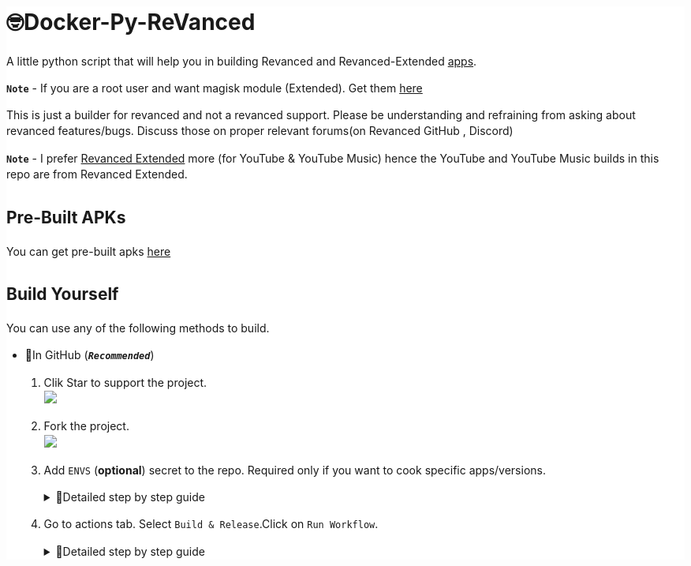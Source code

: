 # 🤓Docker-Py-ReVanced

A little python script that will help you in building Revanced and Revanced-Extended [apps](#note).

**`Note`** - If you are a root user and want magisk module (Extended). Get them [here](https://github.com/nikhilbadyal/revanced-magisk-module)

This is just a builder for revanced and not a revanced support. Please be understanding and refraining from asking
about revanced features/bugs. Discuss those on proper relevant forums(on Revanced GitHub , Discord)

**`Note`** - I prefer [Revanced Extended](https://github.com/inotia00/revanced-patches/tree/revanced-extended) more
(for YouTube & YouTube Music) hence the YouTube and YouTube Music builds in this repo are from
Revanced Extended.

## Pre-Built APKs

You can get pre-built apks [here](https://revanced_apkss.t.me/)

## Build Yourself

You can use any of the following methods to build.

- 🚀In GitHub (**_`Recommended`_**)

     1. Clik Star to support the project.<br>
       <img src="https://i.imgur.com/FFyXaWY.png" width="400" style="left"><br>
     2. Fork the project.<br>
     <img src="https://i.imgur.com/R5HdByI.png" width="400" style="left"><br>
     3. Add `ENVS` (**optional**) secret to the repo. Required only if you want to cook specific apps/versions.
         <details>
           <summary>🚶Detailed step by step guide</summary>

         - Go to the repo settings and then to actions->secret<br>
           <img src="https://i.imgur.com/Inj82KK.png" width="600" style="left"><br>
         - Add Repository secret<br>
           <img src="https://i.imgur.com/V2Wfx3J.png" width="600" style="left">

        </details>

     4. Go to actions tab. Select `Build & Release`.Click on `Run Workflow`.

        <details>
          <summary>🚶Detailed step by step guide</summary>

         - Go to actions tab<br>
           <img src="https://i.imgur.com/XSCvzav.png" width="600" style="left"><br>
         - Check the status of build, It should look green.<br>
           <img src="https://i.imgur.com/CsJt9W1.png" width="600" style="left">
